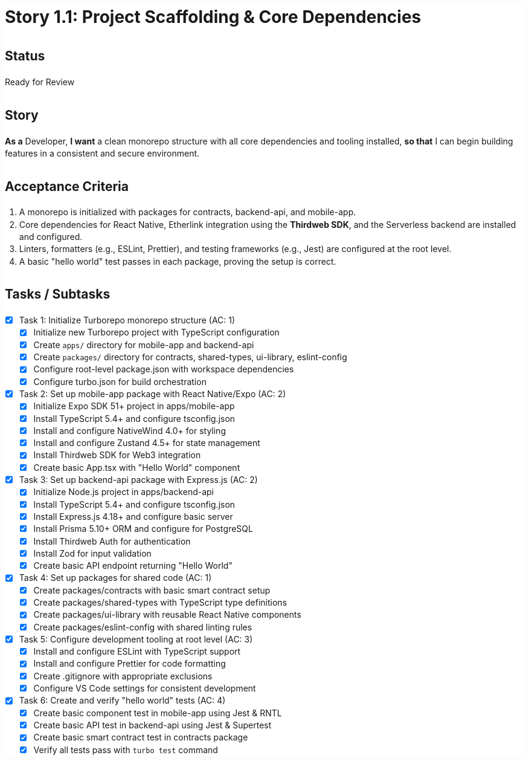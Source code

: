 # Story 1.1: Project Scaffolding & Core Dependencies

## Status
Ready for Review

## Story
**As a** Developer,
**I want** a clean monorepo structure with all core dependencies and tooling installed,
**so that** I can begin building features in a consistent and secure environment.

## Acceptance Criteria
1. A monorepo is initialized with packages for contracts, backend-api, and mobile-app.
2. Core dependencies for React Native, Etherlink integration using the **Thirdweb SDK**, and the Serverless backend are installed and configured.
3. Linters, formatters (e.g., ESLint, Prettier), and testing frameworks (e.g., Jest) are configured at the root level.
4. A basic "hello world" test passes in each package, proving the setup is correct.

## Tasks / Subtasks
- [x] Task 1: Initialize Turborepo monorepo structure (AC: 1)
  - [x] Initialize new Turborepo project with TypeScript configuration
  - [x] Create `apps/` directory for mobile-app and backend-api
  - [x] Create `packages/` directory for contracts, shared-types, ui-library, eslint-config
  - [x] Configure root-level package.json with workspace dependencies
  - [x] Configure turbo.json for build orchestration
- [x] Task 2: Set up mobile-app package with React Native/Expo (AC: 2)
  - [x] Initialize Expo SDK 51+ project in apps/mobile-app
  - [x] Install TypeScript 5.4+ and configure tsconfig.json
  - [x] Install and configure NativeWind 4.0+ for styling
  - [x] Install and configure Zustand 4.5+ for state management
  - [x] Install Thirdweb SDK for Web3 integration
  - [x] Create basic App.tsx with "Hello World" component
- [x] Task 3: Set up backend-api package with Express.js (AC: 2)
  - [x] Initialize Node.js project in apps/backend-api
  - [x] Install TypeScript 5.4+ and configure tsconfig.json
  - [x] Install Express.js 4.18+ and configure basic server
  - [x] Install Prisma 5.10+ ORM and configure for PostgreSQL
  - [x] Install Thirdweb Auth for authentication
  - [x] Install Zod for input validation
  - [x] Create basic API endpoint returning "Hello World"
- [x] Task 4: Set up packages for shared code (AC: 1)
  - [x] Create packages/contracts with basic smart contract setup
  - [x] Create packages/shared-types with TypeScript type definitions
  - [x] Create packages/ui-library with reusable React Native components
  - [x] Create packages/eslint-config with shared linting rules
- [x] Task 5: Configure development tooling at root level (AC: 3)
  - [x] Install and configure ESLint with TypeScript support
  - [x] Install and configure Prettier for code formatting
  - [x] Create .gitignore with appropriate exclusions
  - [x] Configure VS Code settings for consistent development
- [x] Task 6: Create and verify "hello world" tests (AC: 4)
  - [x] Create basic component test in mobile-app using Jest & RNTL
  - [x] Create basic API test in backend-api using Jest & Supertest
  - [x] Create basic smart contract test in contracts package
  - [x] Verify all tests pass with `turbo test` command
